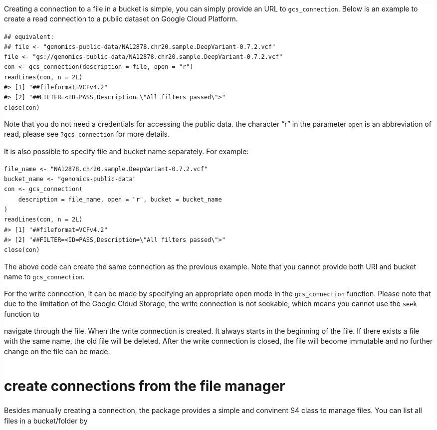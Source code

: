 Creating a connection to a file in a bucket is simple, you can simply
provide an URL to `gcs_connection`. Below is an example to create a read
connection to a public dataset on Google Cloud Platform.

    ## equivalent:
    ## file <- "genomics-public-data/NA12878.chr20.sample.DeepVariant-0.7.2.vcf"
    file <- "gs://genomics-public-data/NA12878.chr20.sample.DeepVariant-0.7.2.vcf"
    con <- gcs_connection(description = file, open = "r")
    readLines(con, n = 2L)
    #> [1] "##fileformat=VCFv4.2"                                 
    #> [2] "##FILTER=<ID=PASS,Description=\"All filters passed\">"
    close(con)

Note that you do not need a credentials for accessing the public data.
the character “r” in the parameter `open` is an abbreviation of read,
please see `?gcs_connection` for more details.

It is also possible to specify file and bucket name separately. For
example:

    file_name <- "NA12878.chr20.sample.DeepVariant-0.7.2.vcf"
    bucket_name <- "genomics-public-data"
    con <- gcs_connection(
        description = file_name, open = "r", bucket = bucket_name
    )
    readLines(con, n = 2L)
    #> [1] "##fileformat=VCFv4.2"                                 
    #> [2] "##FILTER=<ID=PASS,Description=\"All filters passed\">"
    close(con)

The above code can create the same connection as the previous example.
Note that you cannot provide both URI and bucket name to
`gcs_connection`.

For the write connection, it can be made by specifying an appropriate
open mode in the `gcs_connection` function. Please note that due to the
limitation of the Google Cloud Storage, the write connection is not
seekable, which means you cannot use the `seek` function to

navigate through the file. When the write connection is created. It
always starts in the beginning of the file. If there exists a file with
the same name, the old file will be deleted. After the write connection
is closed, the file will become immutable and no further change on the
file can be made.

create connections from the file manager
========================================

Besides manually creating a connection, the package provides a simple
and convinent S4 class to manage files. You can list all files in a
bucket/folder by
